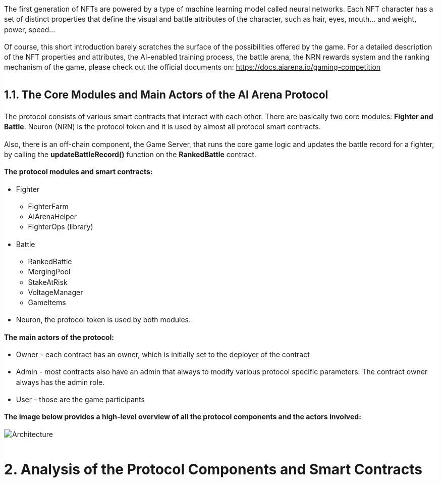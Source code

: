 The first generation of NFTs are powered by a type of machine learning model called neural networks. Each NFT character has a set of distinct properties that define the visual and battle attributes of the character, such as hair, eyes, mouth... and weight, power, speed...

Of course, this short introduction barely scratches the surface of the possibilities offered by the game. For a detailed description of the NFT properties and attributes, the AI-enabled training process, the battle arena, the NRN rewards system and the ranking mechanism of the game, please check out the official documents on: https://docs.aiarena.io/gaming-competition


<a id="1-1-the-core-modules-and-main-actors-of-the-ai-arena-protocol"></a>
## 1.1. The Core Modules and Main Actors of the AI Arena Protocol

The protocol consists of various smart contracts that interact with each other. There are basically two core modules: **Fighter and Battle**. Neuron (NRN) is the protocol token and it is used by almost all protocol smart contracts.

Also, there is an off-chain component, the Game Server, that runs the core game logic and updates the battle record for a fighter, by calling the **updateBattleRecord()** function on the **RankedBattle** contract.

**The protocol modules and smart contracts:**

* Fighter
	* FighterFarm
	* AIArenaHelper
	* FighterOps (library)

* Battle
	* RankedBattle
	* MergingPool
	* StakeAtRisk
	* VoltageManager
	* GameItems

* Neuron, the protocol token is used by both modules.


**The main actors of the protocol:**

* Owner - each contract has an owner, which is initially set to the deployer of the contract 

* Admin - most contracts also have an admin that always to modify various protocol specific parameters. The contract owner always has the admin role.

* User - those are the game participants


**The image below provides a high-level overview of all the protocol components and the actors involved:**

![Architecture](https://raw.githubusercontent.com/rspadinger/C4-AIArena/master/code/images/Architecture.png)


<a id="2-analysis-of-the-protocol-components-and-smart-contracts"></a>
# 2. Analysis of the Protocol Components and Smart Contracts
